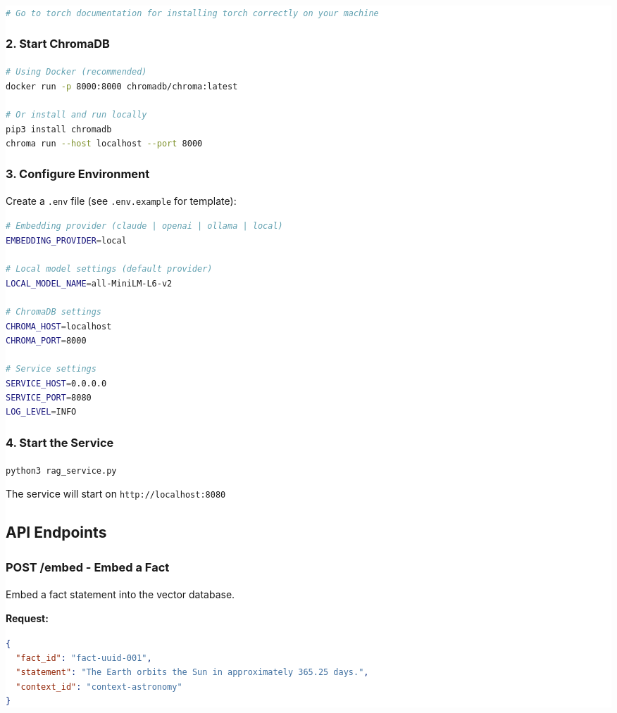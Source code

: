 ```bash
# Go to torch documentation for installing torch correctly on your machine
```

### 2. Start ChromaDB

```bash
# Using Docker (recommended)
docker run -p 8000:8000 chromadb/chroma:latest

# Or install and run locally
pip3 install chromadb
chroma run --host localhost --port 8000
```

### 3. Configure Environment

Create a `.env` file (see `.env.example` for template):

```bash
# Embedding provider (claude | openai | ollama | local)
EMBEDDING_PROVIDER=local

# Local model settings (default provider)
LOCAL_MODEL_NAME=all-MiniLM-L6-v2

# ChromaDB settings
CHROMA_HOST=localhost
CHROMA_PORT=8000

# Service settings
SERVICE_HOST=0.0.0.0
SERVICE_PORT=8080
LOG_LEVEL=INFO
```

### 4. Start the Service

```bash
python3 rag_service.py
```

The service will start on `http://localhost:8080`

## API Endpoints

### POST /embed - Embed a Fact

Embed a fact statement into the vector database.

**Request:**

```json
{
  "fact_id": "fact-uuid-001",
  "statement": "The Earth orbits the Sun in approximately 365.25 days.",
  "context_id": "context-astronomy"
}
```
